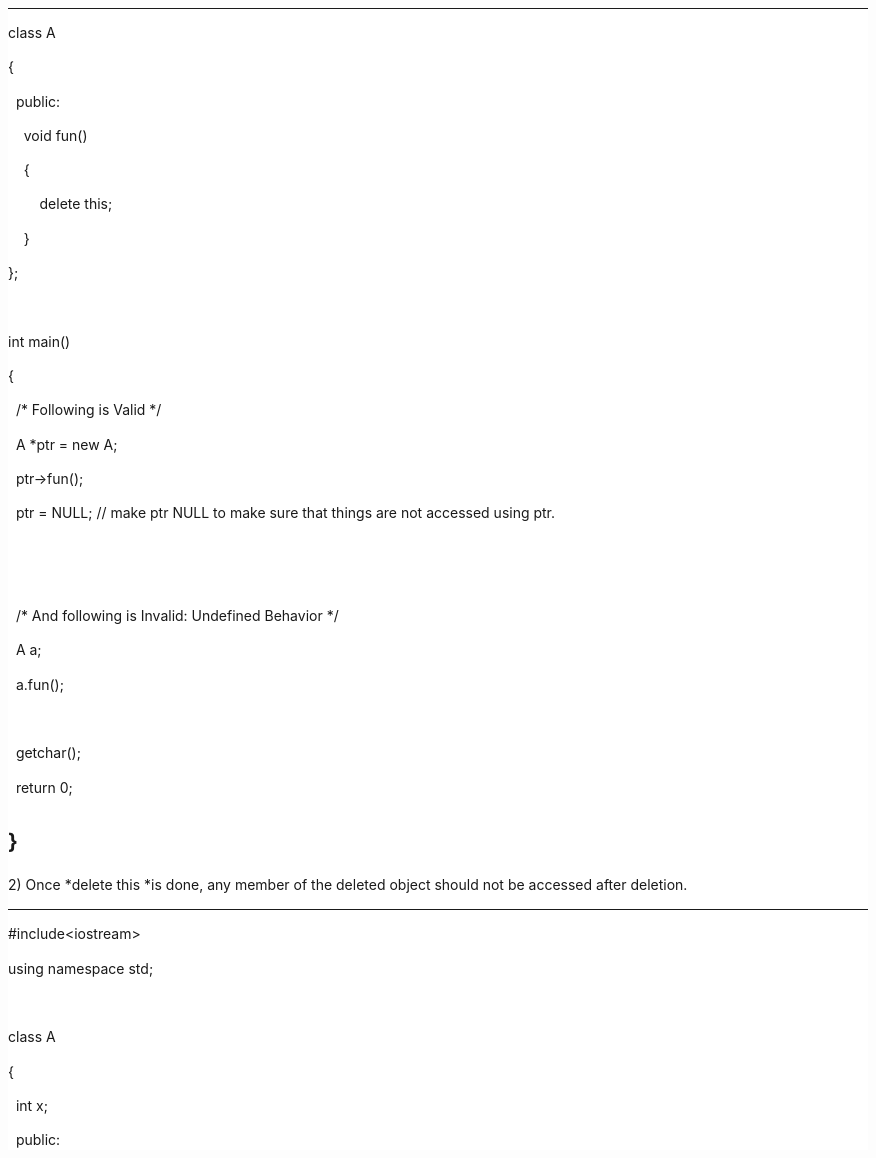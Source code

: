   --------------------------------------------------------------------------------------
  class A
  
  {
  
    public:
  
      void fun()
  
      {
  
          delete this;
  
      }
  
  };
  
    
  
  int main()
  
  {
  
    /\* Following is Valid \*/
  
    A \*ptr = new A;
  
    ptr-&gt;fun();
  
    ptr = NULL; // make ptr NULL to make sure that things are not accessed using ptr. 
  
    
  
    
  
    /\* And following is Invalid: Undefined Behavior \*/
  
    A a;
  
    a.fun();
  
    
  
    getchar();
  
    return 0;
  
  }
  --------------------------------------------------------------------------------------

2\) Once *delete this *is done, any member of the deleted object should
not be accessed after deletion.

  -------------------------------------------
  \#include&lt;iostream&gt;
  
  using namespace std;
  
    
  
  class A
  
  {
  
    int x;
  
    public:
  